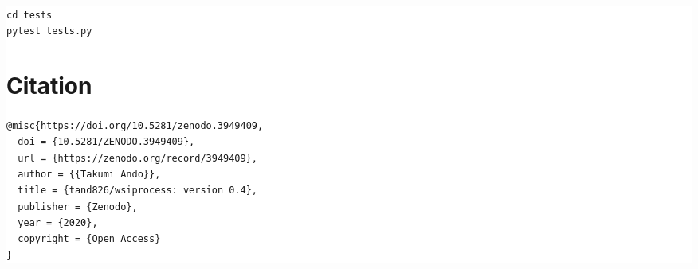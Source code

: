 ```
cd tests
pytest tests.py
```

# Citation

```
@misc{https://doi.org/10.5281/zenodo.3949409,
  doi = {10.5281/ZENODO.3949409},
  url = {https://zenodo.org/record/3949409},
  author = {{Takumi Ando}},
  title = {tand826/wsiprocess: version 0.4},
  publisher = {Zenodo},
  year = {2020},
  copyright = {Open Access}
}
```

